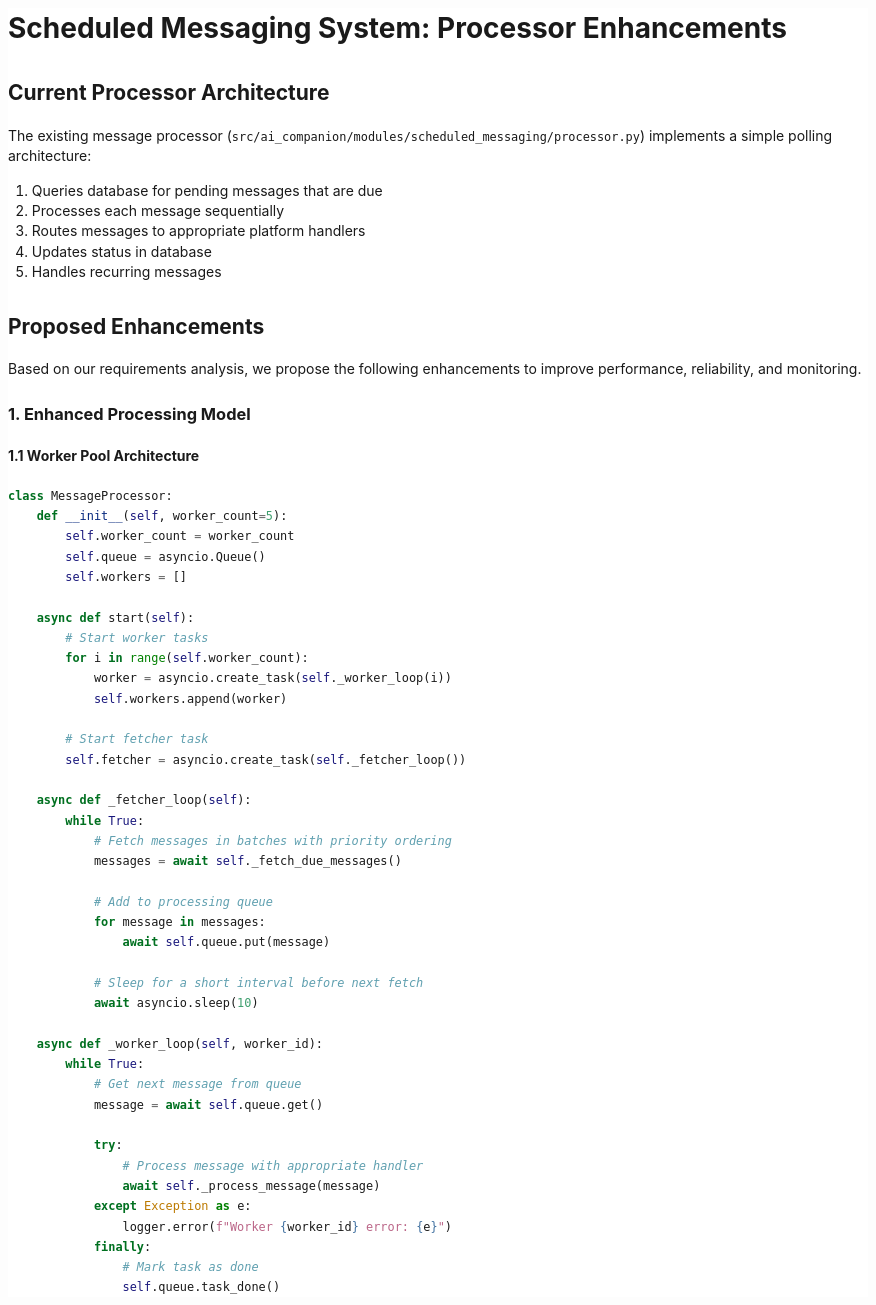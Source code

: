 # Scheduled Messaging System: Processor Enhancements

## Current Processor Architecture

The existing message processor (`src/ai_companion/modules/scheduled_messaging/processor.py`) implements a simple polling architecture:

1. Queries database for pending messages that are due
2. Processes each message sequentially
3. Routes messages to appropriate platform handlers
4. Updates status in database
5. Handles recurring messages

## Proposed Enhancements

Based on our requirements analysis, we propose the following enhancements to improve performance, reliability, and monitoring.

### 1. Enhanced Processing Model

#### 1.1 Worker Pool Architecture
```python
class MessageProcessor:
    def __init__(self, worker_count=5):
        self.worker_count = worker_count
        self.queue = asyncio.Queue()
        self.workers = []
        
    async def start(self):
        # Start worker tasks
        for i in range(self.worker_count):
            worker = asyncio.create_task(self._worker_loop(i))
            self.workers.append(worker)
            
        # Start fetcher task
        self.fetcher = asyncio.create_task(self._fetcher_loop())
        
    async def _fetcher_loop(self):
        while True:
            # Fetch messages in batches with priority ordering
            messages = await self._fetch_due_messages()
            
            # Add to processing queue
            for message in messages:
                await self.queue.put(message)
                
            # Sleep for a short interval before next fetch
            await asyncio.sleep(10)
            
    async def _worker_loop(self, worker_id):
        while True:
            # Get next message from queue
            message = await self.queue.get()
            
            try:
                # Process message with appropriate handler
                await self._process_message(message)
            except Exception as e:
                logger.error(f"Worker {worker_id} error: {e}")
            finally:
                # Mark task as done
                self.queue.task_done()
```